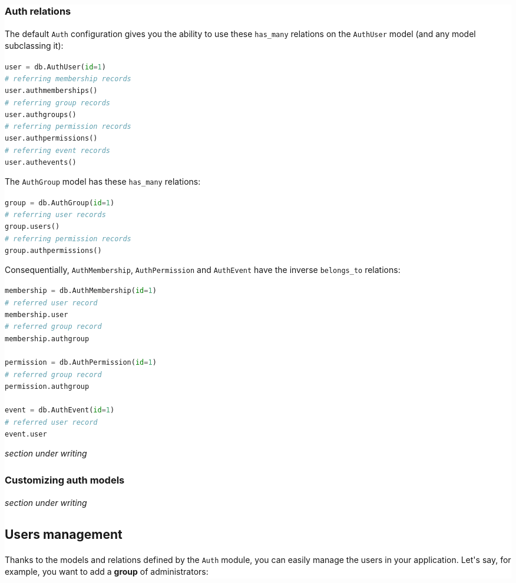### Auth relations

The default `Auth` configuration gives you the ability to use these `has_many` relations on the `AuthUser` model (and any model subclassing it):

```python
user = db.AuthUser(id=1)
# referring membership records
user.authmemberships()
# referring group records
user.authgroups()
# referring permission records
user.authpermissions()
# referring event records
user.authevents()
```

The `AuthGroup` model has these `has_many` relations:

```python
group = db.AuthGroup(id=1)
# referring user records
group.users()
# referring permission records
group.authpermissions()
```

Consequentially, `AuthMembership`, `AuthPermission` and `AuthEvent` have the inverse `belongs_to` relations:

```python
membership = db.AuthMembership(id=1)
# referred user record
membership.user
# referred group record
membership.authgroup

permission = db.AuthPermission(id=1)
# referred group record
permission.authgroup

event = db.AuthEvent(id=1)
# referred user record
event.user
```

*section under writing*

### Customizing auth models

*section under writing*

Users management
---------------

Thanks to the models and relations defined by the `Auth` module, you can easily manage the users in your application. Let's say, for example, you want to add a **group** of administrators:
